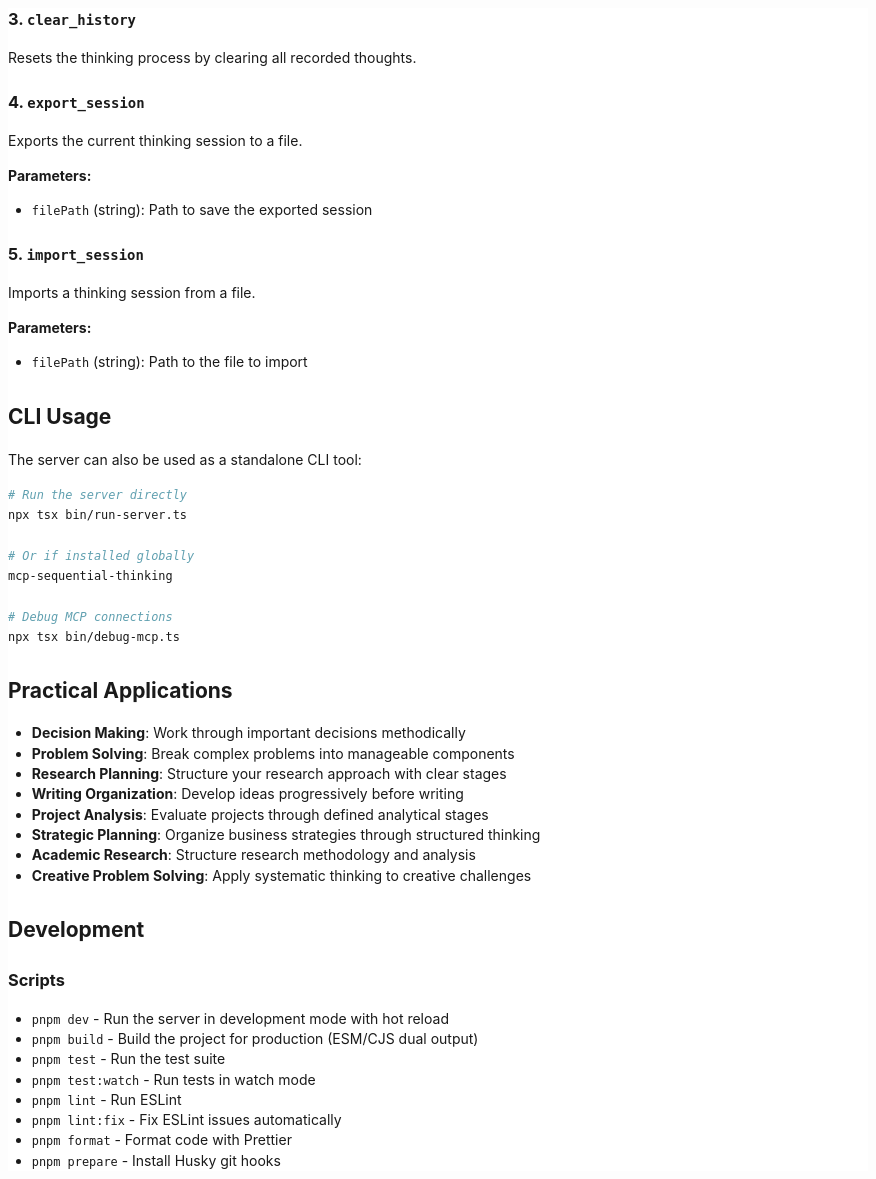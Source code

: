 ### 3. `clear_history`

Resets the thinking process by clearing all recorded thoughts.

### 4. `export_session`

Exports the current thinking session to a file.

**Parameters:**
- `filePath` (string): Path to save the exported session

### 5. `import_session`

Imports a thinking session from a file.

**Parameters:**
- `filePath` (string): Path to the file to import

## CLI Usage

The server can also be used as a standalone CLI tool:

```bash
# Run the server directly
npx tsx bin/run-server.ts

# Or if installed globally
mcp-sequential-thinking

# Debug MCP connections
npx tsx bin/debug-mcp.ts
```

## Practical Applications

- **Decision Making**: Work through important decisions methodically
- **Problem Solving**: Break complex problems into manageable components
- **Research Planning**: Structure your research approach with clear stages
- **Writing Organization**: Develop ideas progressively before writing
- **Project Analysis**: Evaluate projects through defined analytical stages
- **Strategic Planning**: Organize business strategies through structured thinking
- **Academic Research**: Structure research methodology and analysis
- **Creative Problem Solving**: Apply systematic thinking to creative challenges

## Development

### Scripts

- `pnpm dev` - Run the server in development mode with hot reload
- `pnpm build` - Build the project for production (ESM/CJS dual output)
- `pnpm test` - Run the test suite
- `pnpm test:watch` - Run tests in watch mode
- `pnpm lint` - Run ESLint
- `pnpm lint:fix` - Fix ESLint issues automatically
- `pnpm format` - Format code with Prettier
- `pnpm prepare` - Install Husky git hooks
